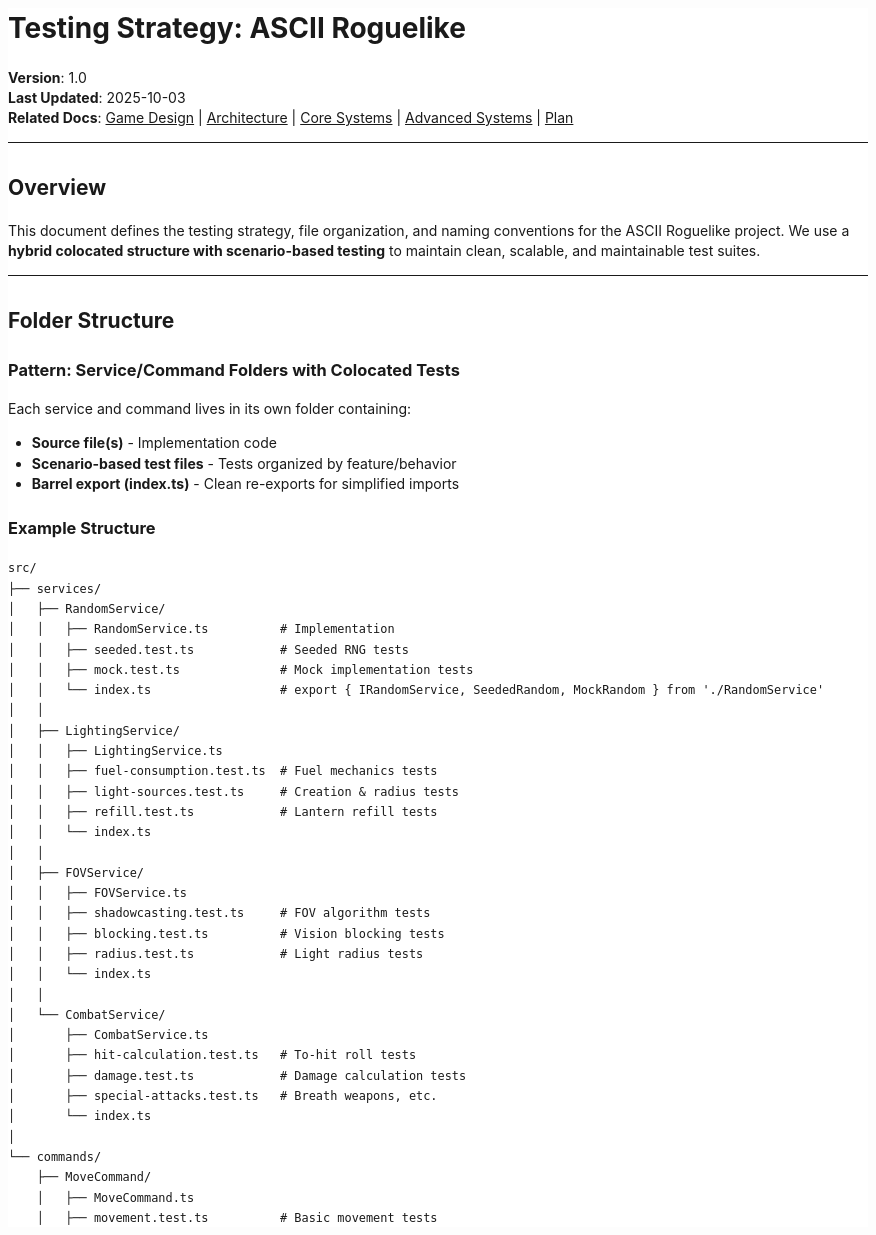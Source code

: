 # Testing Strategy: ASCII Roguelike

**Version**: 1.0  
**Last Updated**: 2025-10-03  
**Related Docs**: [Game Design](./game-design/README.md) | [Architecture](./architecture.md) | [Core Systems](./systems-core.md) | [Advanced Systems](./systems-advanced.md) | [Plan](./plan.md)

---

## Overview

This document defines the testing strategy, file organization, and naming conventions for the ASCII Roguelike project. We use a **hybrid colocated structure with scenario-based testing** to maintain clean, scalable, and maintainable test suites.

---

## Folder Structure

### Pattern: Service/Command Folders with Colocated Tests

Each service and command lives in its own folder containing:
- **Source file(s)** - Implementation code
- **Scenario-based test files** - Tests organized by feature/behavior
- **Barrel export (index.ts)** - Clean re-exports for simplified imports

### Example Structure

```
src/
├── services/
│   ├── RandomService/
│   │   ├── RandomService.ts          # Implementation
│   │   ├── seeded.test.ts            # Seeded RNG tests
│   │   ├── mock.test.ts              # Mock implementation tests
│   │   └── index.ts                  # export { IRandomService, SeededRandom, MockRandom } from './RandomService'
│   │
│   ├── LightingService/
│   │   ├── LightingService.ts
│   │   ├── fuel-consumption.test.ts  # Fuel mechanics tests
│   │   ├── light-sources.test.ts     # Creation & radius tests
│   │   ├── refill.test.ts            # Lantern refill tests
│   │   └── index.ts
│   │
│   ├── FOVService/
│   │   ├── FOVService.ts
│   │   ├── shadowcasting.test.ts     # FOV algorithm tests
│   │   ├── blocking.test.ts          # Vision blocking tests
│   │   ├── radius.test.ts            # Light radius tests
│   │   └── index.ts
│   │
│   └── CombatService/
│       ├── CombatService.ts
│       ├── hit-calculation.test.ts   # To-hit roll tests
│       ├── damage.test.ts            # Damage calculation tests
│       ├── special-attacks.test.ts   # Breath weapons, etc.
│       └── index.ts
│
└── commands/
    ├── MoveCommand/
    │   ├── MoveCommand.ts
    │   ├── movement.test.ts          # Basic movement tests
```